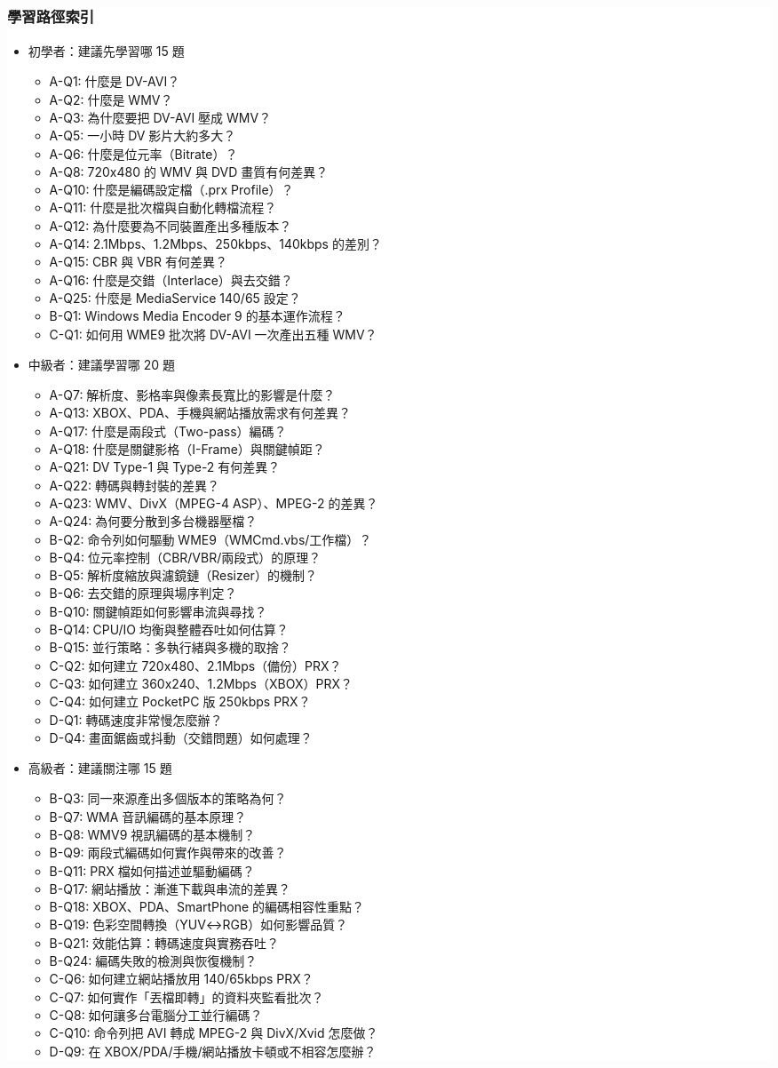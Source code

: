 
### 學習路徑索引
- 初學者：建議先學習哪 15 題
    - A-Q1: 什麼是 DV-AVI？
    - A-Q2: 什麼是 WMV？
    - A-Q3: 為什麼要把 DV-AVI 壓成 WMV？
    - A-Q5: 一小時 DV 影片大約多大？
    - A-Q6: 什麼是位元率（Bitrate）？
    - A-Q8: 720x480 的 WMV 與 DVD 畫質有何差異？
    - A-Q10: 什麼是編碼設定檔（.prx Profile）？
    - A-Q11: 什麼是批次檔與自動化轉檔流程？
    - A-Q12: 為什麼要為不同裝置產出多種版本？
    - A-Q14: 2.1Mbps、1.2Mbps、250kbps、140kbps 的差別？
    - A-Q15: CBR 與 VBR 有何差異？
    - A-Q16: 什麼是交錯（Interlace）與去交錯？
    - A-Q25: 什麼是 MediaService 140/65 設定？
    - B-Q1: Windows Media Encoder 9 的基本運作流程？
    - C-Q1: 如何用 WME9 批次將 DV-AVI 一次產出五種 WMV？

- 中級者：建議學習哪 20 題
    - A-Q7: 解析度、影格率與像素長寬比的影響是什麼？
    - A-Q13: XBOX、PDA、手機與網站播放需求有何差異？
    - A-Q17: 什麼是兩段式（Two-pass）編碼？
    - A-Q18: 什麼是關鍵影格（I-Frame）與關鍵幀距？
    - A-Q21: DV Type-1 與 Type-2 有何差異？
    - A-Q22: 轉碼與轉封裝的差異？
    - A-Q23: WMV、DivX（MPEG-4 ASP）、MPEG-2 的差異？
    - A-Q24: 為何要分散到多台機器壓檔？
    - B-Q2: 命令列如何驅動 WME9（WMCmd.vbs/工作檔）？
    - B-Q4: 位元率控制（CBR/VBR/兩段式）的原理？
    - B-Q5: 解析度縮放與濾鏡鏈（Resizer）的機制？
    - B-Q6: 去交錯的原理與場序判定？
    - B-Q10: 關鍵幀距如何影響串流與尋找？
    - B-Q14: CPU/IO 均衡與整體吞吐如何估算？
    - B-Q15: 並行策略：多執行緒與多機的取捨？
    - C-Q2: 如何建立 720x480、2.1Mbps（備份）PRX？
    - C-Q3: 如何建立 360x240、1.2Mbps（XBOX）PRX？
    - C-Q4: 如何建立 PocketPC 版 250kbps PRX？
    - D-Q1: 轉碼速度非常慢怎麼辦？
    - D-Q4: 畫面鋸齒或抖動（交錯問題）如何處理？

- 高級者：建議關注哪 15 題
    - B-Q3: 同一來源產出多個版本的策略為何？
    - B-Q7: WMA 音訊編碼的基本原理？
    - B-Q8: WMV9 視訊編碼的基本機制？
    - B-Q9: 兩段式編碼如何實作與帶來的改善？
    - B-Q11: PRX 檔如何描述並驅動編碼？
    - B-Q17: 網站播放：漸進下載與串流的差異？
    - B-Q18: XBOX、PDA、SmartPhone 的編碼相容性重點？
    - B-Q19: 色彩空間轉換（YUV↔RGB）如何影響品質？
    - B-Q21: 效能估算：轉碼速度與實務吞吐？
    - B-Q24: 編碼失敗的檢測與恢復機制？
    - C-Q6: 如何建立網站播放用 140/65kbps PRX？
    - C-Q7: 如何實作「丟檔即轉」的資料夾監看批次？
    - C-Q8: 如何讓多台電腦分工並行編碼？
    - C-Q10: 命令列把 AVI 轉成 MPEG-2 與 DivX/Xvid 怎麼做？
    - D-Q9: 在 XBOX/PDA/手機/網站播放卡頓或不相容怎麼辦？